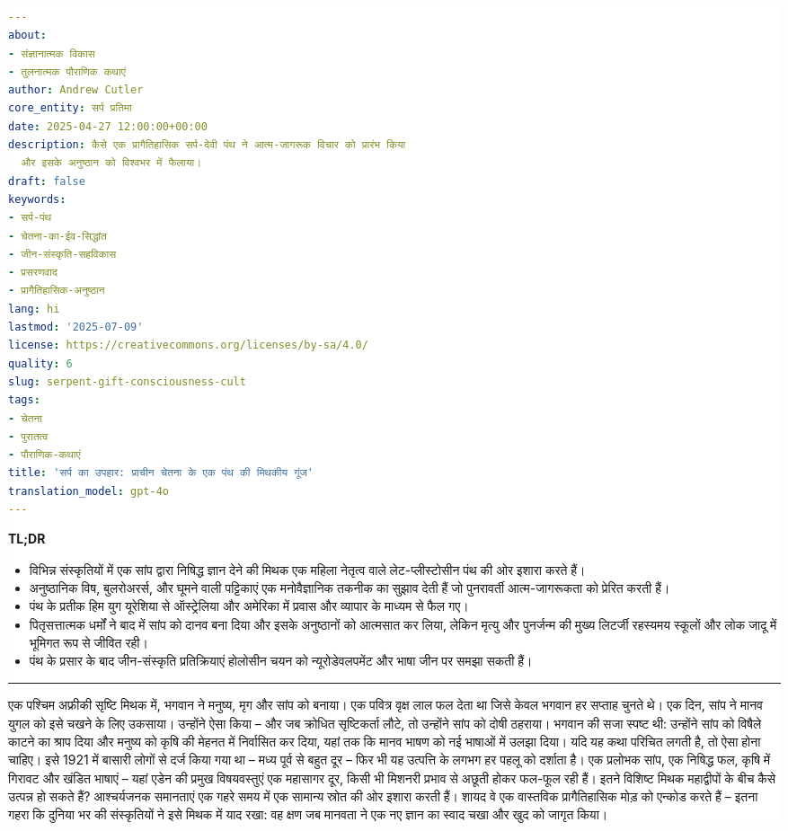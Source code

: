 ```yaml
---
about:
- संज्ञानात्मक विकास
- तुलनात्मक पौराणिक कथाएं
author: Andrew Cutler
core_entity: सर्प प्रतिमा
date: 2025-04-27 12:00:00+00:00
description: कैसे एक प्रागैतिहासिक सर्प-देवी पंथ ने आत्म-जागरूक विचार को प्रारंभ किया
  और इसके अनुष्ठान को विश्वभर में फैलाया।
draft: false
keywords:
- सर्प-पंथ
- चेतना-का-ईव-सिद्धांत
- जीन-संस्कृति-सहविकास
- प्रसरणवाद
- प्रागैतिहासिक-अनुष्ठान
lang: hi
lastmod: '2025-07-09'
license: https://creativecommons.org/licenses/by-sa/4.0/
quality: 6
slug: serpent-gift-consciousness-cult
tags:
- चेतना
- पुरातत्व
- पौराणिक-कथाएं
title: 'सर्प का उपहार: प्राचीन चेतना के एक पंथ की मिथकीय गूंज'
translation_model: gpt-4o
---
```


**TL;DR**

- विभिन्न संस्कृतियों में एक सांप द्वारा निषिद्ध ज्ञान देने की मिथक एक महिला नेतृत्व वाले लेट-प्लीस्टोसीन पंथ की ओर इशारा करते हैं।
- अनुष्ठानिक विष, बुलरोअरर्स, और घूमने वाली पट्टिकाएं एक मनोवैज्ञानिक तकनीक का सुझाव देती हैं जो पुनरावर्ती आत्म-जागरूकता को प्रेरित करती हैं।
- पंथ के प्रतीक हिम युग यूरेशिया से ऑस्ट्रेलिया और अमेरिका में प्रवास और व्यापार के माध्यम से फैल गए।
- पितृसत्तात्मक धर्मों ने बाद में सांप को दानव बना दिया और इसके अनुष्ठानों को आत्मसात कर लिया, लेकिन मृत्यु और पुनर्जन्म की मुख्य लिटर्जी रहस्यमय स्कूलों और लोक जादू में भूमिगत रूप से जीवित रही।
- पंथ के प्रसार के बाद जीन-संस्कृति प्रतिक्रियाएं होलोसीन चयन को न्यूरोडेवलपमेंट और भाषा जीन पर समझा सकती हैं।

---

एक पश्चिम अफ्रीकी सृष्टि मिथक में, भगवान ने मनुष्य, मृग और सांप को बनाया। एक पवित्र वृक्ष लाल फल देता था जिसे केवल भगवान हर सप्ताह चुनते थे। एक दिन, सांप ने मानव युगल को इसे चखने के लिए उकसाया। उन्होंने ऐसा किया – और जब क्रोधित सृष्टिकर्ता लौटे, तो उन्होंने सांप को दोषी ठहराया। भगवान की सजा स्पष्ट थी: उन्होंने सांप को विषैले काटने का श्राप दिया और मनुष्य को कृषि की मेहनत में निर्वासित कर दिया, यहां तक कि मानव भाषण को नई भाषाओं में उलझा दिया। यदि यह कथा परिचित लगती है, तो ऐसा होना चाहिए। इसे 1921 में बासारी लोगों से दर्ज किया गया था – मध्य पूर्व से बहुत दूर – फिर भी यह उत्पत्ति के लगभग हर पहलू को दर्शाता है। एक प्रलोभक सांप, एक निषिद्ध फल, कृषि में गिरावट और खंडित भाषाएं – यहां एडेन की प्रमुख विषयवस्तुएं एक महासागर दूर, किसी भी मिशनरी प्रभाव से अछूती होकर फल-फूल रही हैं। इतने विशिष्ट मिथक महाद्वीपों के बीच कैसे उत्पन्न हो सकते हैं? आश्चर्यजनक समानताएं एक गहरे समय में एक सामान्य स्रोत की ओर इशारा करती हैं। शायद वे एक वास्तविक प्रागैतिहासिक मोड़ को एन्कोड करते हैं – इतना गहरा कि दुनिया भर की संस्कृतियों ने इसे मिथक में याद रखा: वह क्षण जब मानवता ने एक नए ज्ञान का स्वाद चखा और खुद को जागृत किया।
